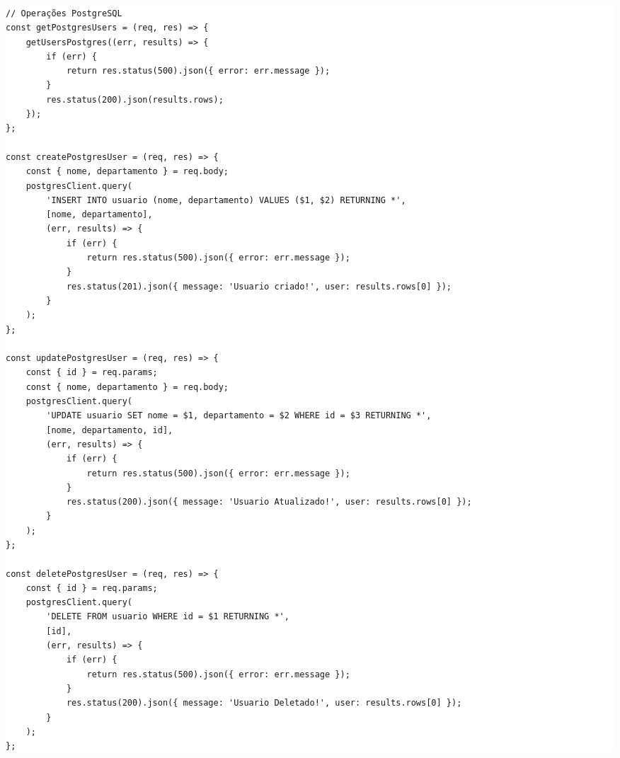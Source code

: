     // Operações PostgreSQL
    const getPostgresUsers = (req, res) => {
        getUsersPostgres((err, results) => {
            if (err) {
                return res.status(500).json({ error: err.message });
            }
            res.status(200).json(results.rows);
        });
    };

    const createPostgresUser = (req, res) => {
        const { nome, departamento } = req.body;
        postgresClient.query(
            'INSERT INTO usuario (nome, departamento) VALUES ($1, $2) RETURNING *',
            [nome, departamento],
            (err, results) => {
                if (err) {
                    return res.status(500).json({ error: err.message });
                }
                res.status(201).json({ message: 'Usuario criado!', user: results.rows[0] });
            }
        );
    };

    const updatePostgresUser = (req, res) => {
        const { id } = req.params;
        const { nome, departamento } = req.body;
        postgresClient.query(
            'UPDATE usuario SET nome = $1, departamento = $2 WHERE id = $3 RETURNING *',
            [nome, departamento, id],
            (err, results) => {
                if (err) {
                    return res.status(500).json({ error: err.message });
                }
                res.status(200).json({ message: 'Usuario Atualizado!', user: results.rows[0] });
            }
        );
    };

    const deletePostgresUser = (req, res) => {
        const { id } = req.params;
        postgresClient.query(
            'DELETE FROM usuario WHERE id = $1 RETURNING *',
            [id],
            (err, results) => {
                if (err) {
                    return res.status(500).json({ error: err.message });
                }
                res.status(200).json({ message: 'Usuario Deletado!', user: results.rows[0] });
            }
        );
    };
